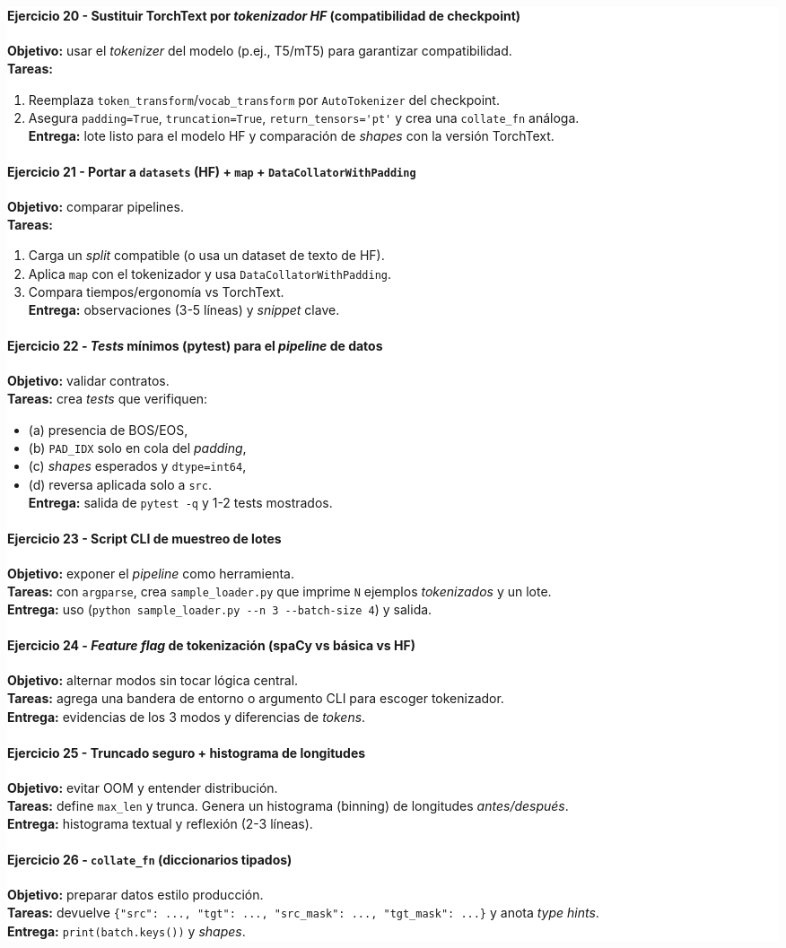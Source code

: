 
#### Ejercicio 20 - Sustituir TorchText por *tokenizador HF* (compatibilidad de checkpoint)
**Objetivo:** usar el *tokenizer* del modelo (p.ej., T5/mT5) para garantizar compatibilidad.  
**Tareas:**
1) Reemplaza `token_transform`/`vocab_transform` por `AutoTokenizer` del checkpoint.  
2) Asegura `padding=True`, `truncation=True`, `return_tensors='pt'` y crea una `collate_fn` análoga.  
**Entrega:** lote listo para el modelo HF y comparación de *shapes* con la versión TorchText.


#### Ejercicio 21 - Portar a `datasets` (HF) + `map` + `DataCollatorWithPadding`
**Objetivo:** comparar pipelines.  
**Tareas:**
1) Carga un *split* compatible (o usa un dataset de texto de HF).  
2) Aplica `map` con el tokenizador y usa `DataCollatorWithPadding`.  
3) Compara tiempos/ergonomía vs TorchText.  
**Entrega:** observaciones (3-5 líneas) y *snippet* clave.


#### Ejercicio 22 - *Tests* mínimos (pytest) para el *pipeline* de datos
**Objetivo:** validar contratos.  
**Tareas:** crea *tests* que verifiquen:  
- (a) presencia de BOS/EOS,  
- (b) `PAD_IDX` solo en cola del *padding*,  
- (c) *shapes* esperados y `dtype=int64`,  
- (d) reversa aplicada solo a `src`.  
**Entrega:** salida de `pytest -q` y 1-2 tests mostrados.


#### Ejercicio 23 - Script CLI de muestreo de lotes
**Objetivo:** exponer el *pipeline* como herramienta.  
**Tareas:** con `argparse`, crea `sample_loader.py` que imprime `N` ejemplos *tokenizados* y un lote.  
**Entrega:** uso (`python sample_loader.py --n 3 --batch-size 4`) y salida.


#### Ejercicio 24 - *Feature flag* de tokenización (spaCy vs básica vs HF)
**Objetivo:** alternar modos sin tocar lógica central.  
**Tareas:** agrega una bandera de entorno o argumento CLI para escoger tokenizador.  
**Entrega:** evidencias de los 3 modos y diferencias de *tokens*.


#### Ejercicio 25 - Truncado seguro + histograma de longitudes
**Objetivo:** evitar OOM y entender distribución.  
**Tareas:** define `max_len` y trunca. Genera un histograma (binning) de longitudes *antes/después*.  
**Entrega:** histograma textual y reflexión (2-3 líneas).


#### Ejercicio 26 - `collate_fn` (diccionarios tipados)
**Objetivo:** preparar datos estilo producción.  
**Tareas:** devuelve `{"src": ..., "tgt": ..., "src_mask": ..., "tgt_mask": ...}` y anota *type hints*.  
**Entrega:** `print(batch.keys())` y *shapes*.
